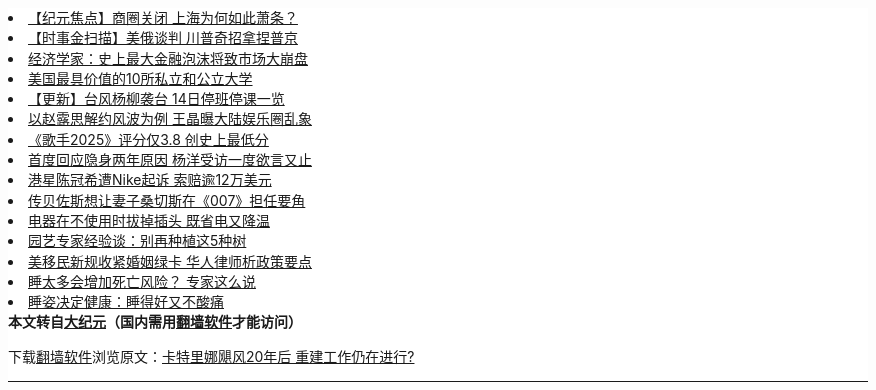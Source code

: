 <li><a href="https://github.com/1992513/djy/blob/master/gb/25/8/14/n14573708.md#1">【纪元焦点】商圈关闭 上海为何如此萧条？</a></li>
<li><a href="https://github.com/1992513/djy/blob/master/gb/25/8/15/n14573945.md#1">【时事金扫描】美俄谈判 川普奇招拿捏普京</a></li>
<li><a href="https://github.com/1992513/djy/blob/master/gb/25/8/12/n14572340.md#1">经济学家：史上最大金融泡沫将致市场大崩盘</a></li>
<li><a href="https://github.com/1992513/djy/blob/master/gb/25/8/12/n14572367.md#1">美国最具价值的10所私立和公立大学</a></li>
<li><a href="https://github.com/1992513/djy/blob/master/gb/25/8/13/n14572804.md#1">【更新】台风杨柳袭台 14日停班停课一览</a></li>
<li><a href="https://github.com/1992513/djy/blob/master/gb/25/8/12/n14572427.md#1">以赵露思解约风波为例 王晶曝大陆娱乐圈乱象</a></li>
<li><a href="https://github.com/1992513/djy/blob/master/gb/25/8/13/n14573139.md#1">《歌手2025》评分仅3.8 创史上最低分</a></li>
<li><a href="https://github.com/1992513/djy/blob/master/gb/25/8/13/n14573082.md#1">首度回应隐身两年原因 杨洋受访一度欲言又止</a></li>
<li><a href="https://github.com/1992513/djy/blob/master/gb/25/8/12/n14572439.md#1">港星陈冠希遭Nike起诉 索赔逾12万美元</a></li>
<li><a href="https://github.com/1992513/djy/blob/master/gb/25/8/14/n14573446.md#1">传贝佐斯想让妻子桑切斯在《007》担任要角</a></li>
<li><a href="https://github.com/1992513/djy/blob/master/gb/25/8/12/n14572017.md#1">电器在不使用时拔掉插头 既省电又降温</a></li>
<li><a href="https://github.com/1992513/djy/blob/master/gb/25/8/13/n14572631.md#1">园艺专家经验谈：别再种植这5种树</a></li>
<li><a href="https://github.com/1992513/djy/blob/master/gb/25/8/13/n14572608.md#1">美移民新规收紧婚姻绿卡 华人律师析政策要点</a></li>
<li><a href="https://github.com/1992513/djy/blob/master/gb/25/8/14/n14573410.md#1">睡太多会增加死亡风险？ 专家这么说</a></li>
<li><a href="https://github.com/1992513/djy/blob/master/gb/25/8/11/n14571685.md#1">睡姿决定健康：睡得好又不酸痛</a></li>
<strong>本文转自<a href="https://www.epochtimes.com">大纪元</a>（国内需用<a href="https://github.com/1992513/www/blob/master/README.md#8">翻墙软件</a>才能访问）</strong><p>下载<a href="https://github.com/1992513/www/blob/master/README.md#8">翻墙软件</a>浏览原文：<a href="https://www.epochtimes.com/gb/25/8/31/n14584778.htm">卡特里娜飓风20年后 重建工作仍在进行?</a></p><hr>